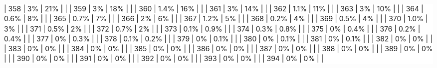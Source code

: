 | 358 | 3% | 21% |  |
| 359 | 3% | 18% |  |
| 360 | 1.4% | 16% |  |
| 361 | 3% | 14% |  |
| 362 | 1.1% | 11% |  |
| 363 | 3% | 10% |  |
| 364 | 0.6% | 8% |  |
| 365 | 0.7% | 7% |  |
| 366 | 2% | 6% |  |
| 367 | 1.2% | 5% |  |
| 368 | 0.2% | 4% |  |
| 369 | 0.5% | 4% |  |
| 370 | 1.0% | 3% |  |
| 371 | 0.5% | 2% |  |
| 372 | 0.7% | 2% |  |
| 373 | 0.1% | 0.9% |  |
| 374 | 0.3% | 0.8% |  |
| 375 | 0% | 0.4% |  |
| 376 | 0.2% | 0.4% |  |
| 377 | 0% | 0.3% |  |
| 378 | 0.1% | 0.2% |  |
| 379 | 0% | 0.1% |  |
| 380 | 0% | 0.1% |  |
| 381 | 0% | 0.1% |  |
| 382 | 0% | 0% |  |
| 383 | 0% | 0% |  |
| 384 | 0% | 0% |  |
| 385 | 0% | 0% |  |
| 386 | 0% | 0% |  |
| 387 | 0% | 0% |  |
| 388 | 0% | 0% |  |
| 389 | 0% | 0% |  |
| 390 | 0% | 0% |  |
| 391 | 0% | 0% |  |
| 392 | 0% | 0% |  |
| 393 | 0% | 0% |  |
| 394 | 0% | 0% |  |